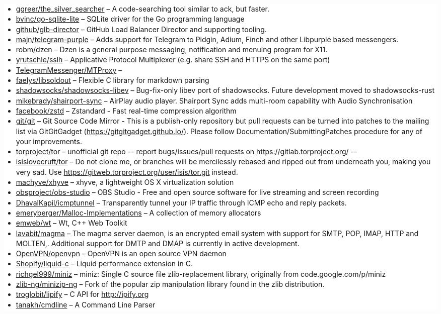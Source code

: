 - [ggreer/the_silver_searcher](https://github.com/ggreer/the_silver_searcher) – A code-searching tool similar to ack, but faster.
- [bvinc/go-sqlite-lite](https://github.com/bvinc/go-sqlite-lite) – SQLite driver for the Go programming language
- [github/glb-director](https://github.com/github/glb-director) – GitHub Load Balancer Director and supporting tooling.
- [majn/telegram-purple](https://github.com/majn/telegram-purple) – Adds support for Telegram to Pidgin, Adium, Finch and other Libpurple based messengers.
- [robm/dzen](https://github.com/robm/dzen) – Dzen is a general purpose messaging, notification and menuing program for X11.
- [yrutschle/sslh](https://github.com/yrutschle/sslh) – Applicative Protocol Multiplexer (e.g. share SSH and HTTPS on the same port)
- [TelegramMessenger/MTProxy](https://github.com/TelegramMessenger/MTProxy) – 
- [faelys/libsoldout](https://github.com/faelys/libsoldout) – Flexible C library for markdown parsing
- [shadowsocks/shadowsocks-libev](https://github.com/shadowsocks/shadowsocks-libev) – Bug-fix-only libev port of shadowsocks. Future development moved to shadowsocks-rust
- [mikebrady/shairport-sync](https://github.com/mikebrady/shairport-sync) – AirPlay audio player. Shairport Sync adds multi-room capability with Audio Synchronisation
- [facebook/zstd](https://github.com/facebook/zstd) – Zstandard - Fast real-time compression algorithm
- [git/git](https://github.com/git/git) – Git Source Code Mirror - This is a publish-only repository but pull requests can be turned into patches to the mailing list via GitGitGadget (https://gitgitgadget.github.io/). Please follow Documentation/SubmittingPatches procedure for any of your improvements.
- [torproject/tor](https://github.com/torproject/tor) – unofficial git repo -- report bugs/issues/pull requests on https://gitlab.torproject.org/ --
- [isislovecruft/tor](https://github.com/isislovecruft/tor) – Do not clone me, or branches will be mercilessly rebased and ripped out from underneath you, making you very sad. Use https://gitweb.torproject.org/user/isis/tor.git instead.
- [machyve/xhyve](https://github.com/machyve/xhyve) – xhyve, a lightweight OS X virtualization solution
- [obsproject/obs-studio](https://github.com/obsproject/obs-studio) – OBS Studio - Free and open source software for live streaming and screen recording
- [DhavalKapil/icmptunnel](https://github.com/DhavalKapil/icmptunnel) – Transparently tunnel your IP traffic through ICMP echo and reply packets.
- [emeryberger/Malloc-Implementations](https://github.com/emeryberger/Malloc-Implementations) – A collection of memory allocators
- [emweb/wt](https://github.com/emweb/wt) – Wt, C++ Web Toolkit
- [lavabit/magma](https://github.com/lavabit/magma) – The magma server daemon, is an encrypted email system with support for SMTP, POP, IMAP, HTTP and MOLTEN,. Additional support for DMTP and DMAP is currently in active development.
- [OpenVPN/openvpn](https://github.com/OpenVPN/openvpn) – OpenVPN  is  an open source VPN daemon
- [Shopify/liquid-c](https://github.com/Shopify/liquid-c) – Liquid performance extension in C.
- [richgel999/miniz](https://github.com/richgel999/miniz) – miniz: Single C source file zlib-replacement library, originally from code.google.com/p/miniz
- [zlib-ng/minizip-ng](https://github.com/zlib-ng/minizip-ng) – Fork of the popular zip manipulation library found in the zlib distribution.
- [troglobit/lipify](https://github.com/troglobit/lipify) – C API for http://ipify.org
- [tanakh/cmdline](https://github.com/tanakh/cmdline) – A Command Line Parser
